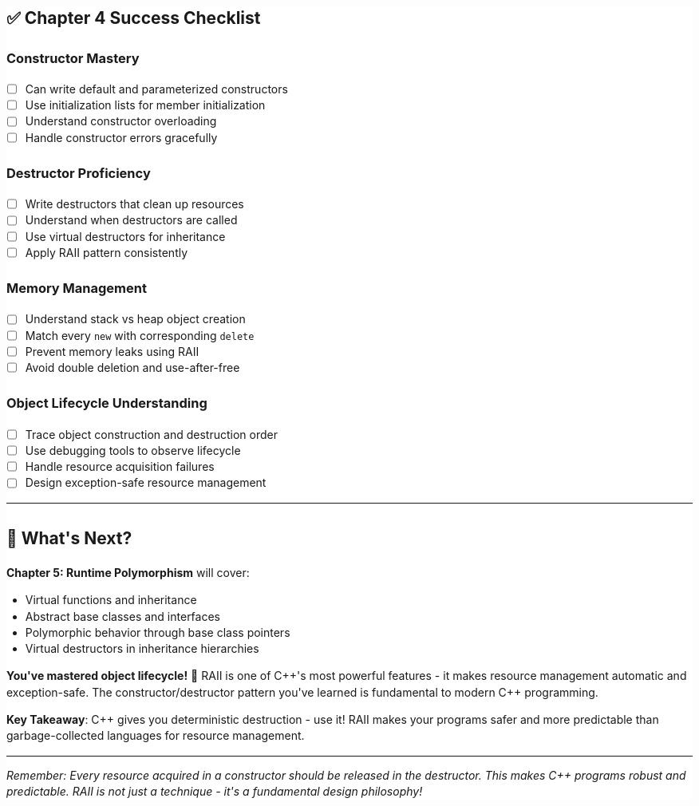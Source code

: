 ## ✅ Chapter 4 Success Checklist

### Constructor Mastery
- [ ] Can write default and parameterized constructors
- [ ] Use initialization lists for member initialization
- [ ] Understand constructor overloading
- [ ] Handle constructor errors gracefully

### Destructor Proficiency  
- [ ] Write destructors that clean up resources
- [ ] Understand when destructors are called
- [ ] Use virtual destructors for inheritance
- [ ] Apply RAII pattern consistently

### Memory Management
- [ ] Understand stack vs heap object creation
- [ ] Match every `new` with corresponding `delete`
- [ ] Prevent memory leaks using RAII
- [ ] Avoid double deletion and use-after-free

### Object Lifecycle Understanding
- [ ] Trace object construction and destruction order
- [ ] Use debugging tools to observe lifecycle
- [ ] Handle resource acquisition failures
- [ ] Design exception-safe resource management

---

## 🚀 What's Next?

**Chapter 5: Runtime Polymorphism** will cover:
- Virtual functions and inheritance
- Abstract base classes and interfaces
- Polymorphic behavior through base class pointers
- Virtual destructors in inheritance hierarchies

**You've mastered object lifecycle!** 🎉 RAII is one of C++'s most powerful features - it makes resource management automatic and exception-safe. The constructor/destructor pattern you've learned is fundamental to modern C++ programming.

**Key Takeaway**: C++ gives you deterministic destruction - use it! RAII makes your programs safer and more predictable than garbage-collected languages for resource management.

---

*Remember: Every resource acquired in a constructor should be released in the destructor. This makes C++ programs robust and predictable. RAII is not just a technique - it's a fundamental design philosophy!*